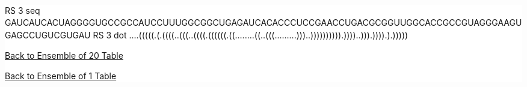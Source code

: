 
<tr>
<td markdown="span">RS 3 seq </td>
<td markdown="span"> GAUCAUCACUAGGGGUGCCGCCAUCCUUUGGCGGCUGAGAUCACACCCUCCGAACCUGACGCGGUUGGCACCGCCGUAGGGAAGUGAGCCUGUCGUGAU
</td>
</tr>


<tr>
<td markdown="span">RS 3 dot </td>
<td markdown="span"> ....(((((.(.((((..(((..((((.((((((.((........((..(((.........)))..)))))))))).))))..))).)))).).)))))
</td>
</tr>

</tbody>
</table>


</div>


[Back to Ensemble of 20 Table](../../display_436)

[Back to Ensemble of 1 Table](../../display_1533)
